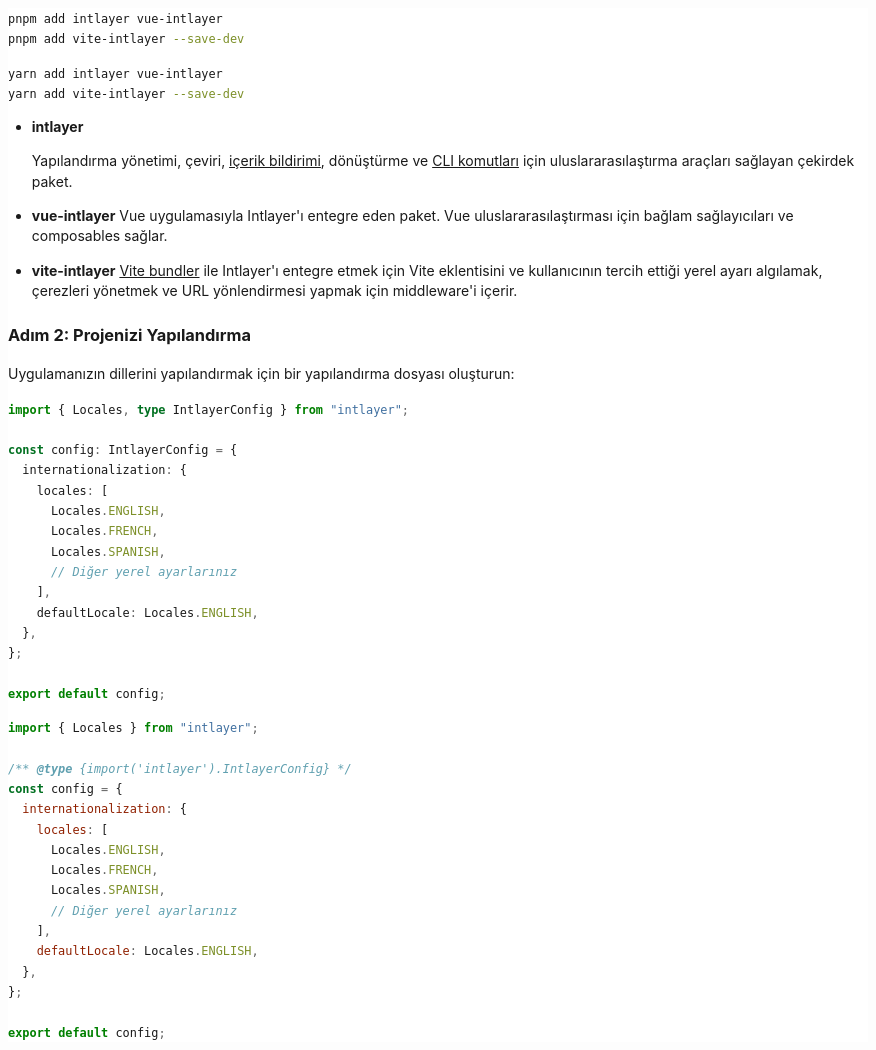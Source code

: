 ```bash packageManager="pnpm"
pnpm add intlayer vue-intlayer
pnpm add vite-intlayer --save-dev
```

```bash packageManager="yarn"
yarn add intlayer vue-intlayer
yarn add vite-intlayer --save-dev
```

- **intlayer**

  Yapılandırma yönetimi, çeviri, [içerik bildirimi](https://github.com/aymericzip/intlayer/blob/main/docs/docs/en/dictionary/get_started.md), dönüştürme ve [CLI komutları](https://github.com/aymericzip/intlayer/blob/main/docs/docs/en/intlayer_cli.md) için uluslararasılaştırma araçları sağlayan çekirdek paket.

- **vue-intlayer**
  Vue uygulamasıyla Intlayer'ı entegre eden paket. Vue uluslararasılaştırması için bağlam sağlayıcıları ve composables sağlar.

- **vite-intlayer**
  [Vite bundler](https://vite.dev/guide/why.html#why-bundle-for-production) ile Intlayer'ı entegre etmek için Vite eklentisini ve kullanıcının tercih ettiği yerel ayarı algılamak, çerezleri yönetmek ve URL yönlendirmesi yapmak için middleware'i içerir.

### Adım 2: Projenizi Yapılandırma

Uygulamanızın dillerini yapılandırmak için bir yapılandırma dosyası oluşturun:

```typescript fileName="intlayer.config.ts" codeFormat="typescript"
import { Locales, type IntlayerConfig } from "intlayer";

const config: IntlayerConfig = {
  internationalization: {
    locales: [
      Locales.ENGLISH,
      Locales.FRENCH,
      Locales.SPANISH,
      // Diğer yerel ayarlarınız
    ],
    defaultLocale: Locales.ENGLISH,
  },
};

export default config;
```

```javascript fileName="intlayer.config.mjs" codeFormat="esm"
import { Locales } from "intlayer";

/** @type {import('intlayer').IntlayerConfig} */
const config = {
  internationalization: {
    locales: [
      Locales.ENGLISH,
      Locales.FRENCH,
      Locales.SPANISH,
      // Diğer yerel ayarlarınız
    ],
    defaultLocale: Locales.ENGLISH,
  },
};

export default config;
```
